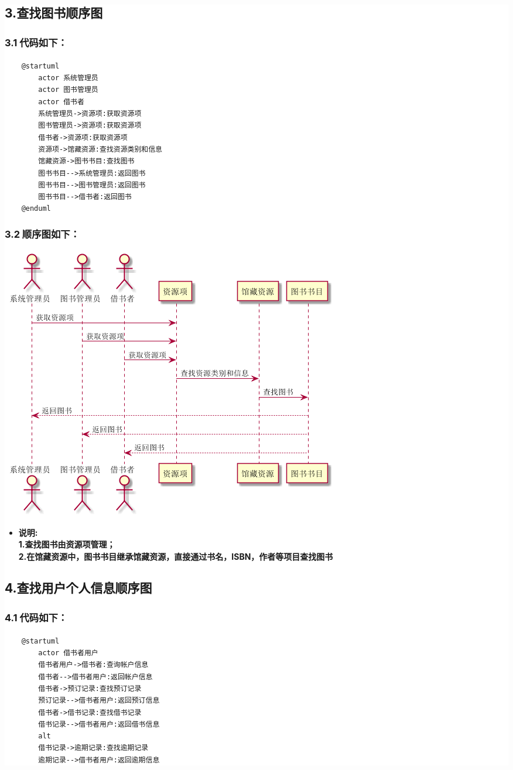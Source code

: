 ## 3.查找图书顺序图
### 3.1 代码如下：
```
    @startuml
        actor 系统管理员
        actor 图书管理员
        actor 借书者
        系统管理员->资源项:获取资源项
        图书管理员->资源项:获取资源项
        借书者->资源项:获取资源项
        资源项->馆藏资源:查找资源类别和信息
        馆藏资源->图书书目:查找图书
        图书书目-->系统管理员:返回图书
        图书书目-->图书管理员:返回图书
        图书书目-->借书者:返回图书
    @enduml
```
### 3.2 顺序图如下：
![](./findBook.png '图4.3 图书管理系统查找图书顺序图')
* **说明:<br>
1.查找图书由资源项管理；<br>
2.在馆藏资源中，图书书目继承馆藏资源，直接通过书名，ISBN，作者等项目查找图书**

## 4.查找用户个人信息顺序图
### 4.1 代码如下：
```
    @startuml
        actor 借书者用户
        借书者用户->借书者:查询帐户信息
        借书者-->借书者用户:返回帐户信息
        借书者->预订记录:查找预订记录
        预订记录-->借书者用户:返回预订信息
        借书者->借书记录:查找借书记录
        借书记录-->借书者用户:返回借书信息
        alt
        借书记录->逾期记录:查找逾期记录
        逾期记录-->借书者用户:返回逾期信息
```